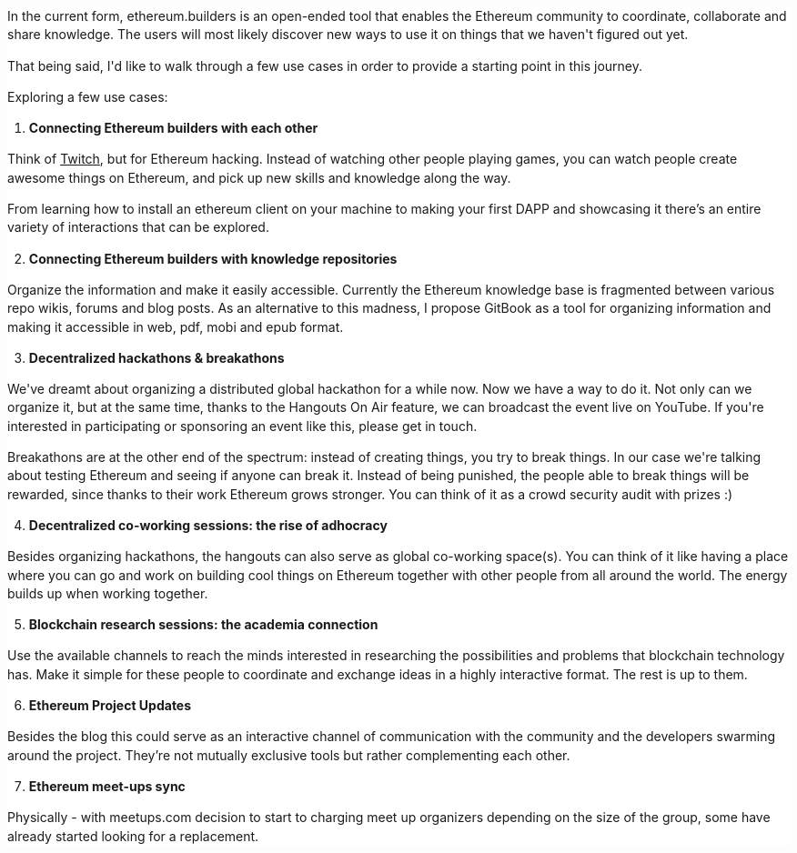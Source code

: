 In the current form, ethereum.builders is an open-ended tool that enables the Ethereum community to coordinate, collaborate and share knowledge. The users will most likely discover new ways to use it on things that we haven't figured out yet.

That being said, I'd like to walk through a few use cases in order to provide a starting point in this journey.

Exploring a few use cases:
<ol>
 	<li><b> Connecting Ethereum builders with each other </b></li>
</ol>
Think of <a href="http://www.twitch.tv/">Twitch</a>, but for Ethereum hacking. Instead of watching other people playing games, you can watch people create awesome things on Ethereum, and pick up new skills and knowledge along the way.

From learning how to install an ethereum client on your machine to making your first DAPP and showcasing it there’s an entire variety of interactions that can be explored.
<ol start="2">
 	<li><b> Connecting Ethereum builders with knowledge repositories</b></li>
</ol>
Organize the information and make it easily accessible. Currently the Ethereum knowledge base is fragmented between various repo wikis, forums and blog posts. As an alternative to this madness, I propose GitBook as a tool for organizing information and making it accessible in web, pdf, mobi and epub format.
<ol start="3">
 	<li><b> Decentralized hackathons &amp; breakathons</b></li>
</ol>
We've dreamt about organizing a distributed global hackathon for a while now. Now we have a way to do it. Not only can we organize it, but at the same time, thanks to the Hangouts On Air feature, we can broadcast the event live on YouTube. If you're interested in participating or sponsoring an event like this, please get in touch.

Breakathons are at the other end of the spectrum: instead of creating things, you try to break things. In our case we're talking about testing Ethereum and seeing if anyone can break it. Instead of being punished, the people able to break things will be rewarded, since thanks to their work Ethereum grows stronger. You can think of it as a crowd security audit with prizes :)
<ol start="4">
 	<li><b> Decentralized co-working sessions: the rise of adhocracy</b></li>
</ol>
Besides organizing hackathons, the hangouts can also serve as global co-working space(s). You can think of it like having a place where you can go and work on building cool things on Ethereum together with other people from all around the world. The energy builds up when working together.
<ol start="5">
 	<li><b> Blockchain research sessions: the academia connection</b></li>
</ol>
Use the available channels to reach the minds interested in researching the possibilities and problems that blockchain technology has. Make it simple for these people to coordinate and exchange ideas in a highly interactive format. The rest is up to them.
<ol start="6">
 	<li><b> Ethereum Project Updates</b></li>
</ol>
Besides the blog this could serve as an interactive channel of communication with the community and the developers swarming around the project. They’re not mutually exclusive tools but rather complementing each other.
<ol start="7">
 	<li><b> Ethereum meet-ups sync</b></li>
</ol>
Physically - with meetups.com decision to start to charging meet up organizers depending on the size of the group, some have already started looking for a replacement.
